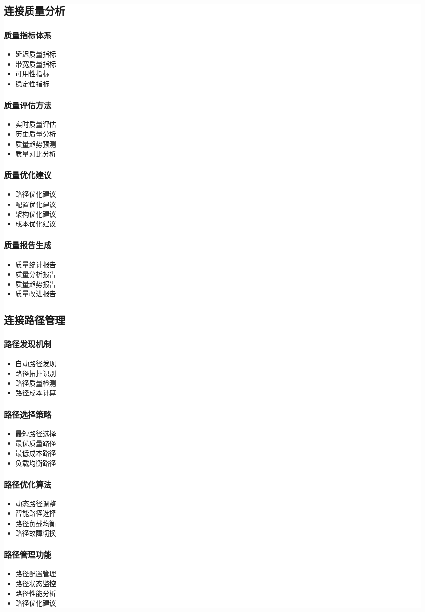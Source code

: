 ## 连接质量分析

### 质量指标体系
- 延迟质量指标
- 带宽质量指标
- 可用性指标
- 稳定性指标

### 质量评估方法
- 实时质量评估
- 历史质量分析
- 质量趋势预测
- 质量对比分析

### 质量优化建议
- 路径优化建议
- 配置优化建议
- 架构优化建议
- 成本优化建议

### 质量报告生成
- 质量统计报告
- 质量分析报告
- 质量趋势报告
- 质量改进报告

## 连接路径管理

### 路径发现机制
- 自动路径发现
- 路径拓扑识别
- 路径质量检测
- 路径成本计算

### 路径选择策略
- 最短路径选择
- 最优质量路径
- 最低成本路径
- 负载均衡路径

### 路径优化算法
- 动态路径调整
- 智能路径选择
- 路径负载均衡
- 路径故障切换

### 路径管理功能
- 路径配置管理
- 路径状态监控
- 路径性能分析
- 路径优化建议
